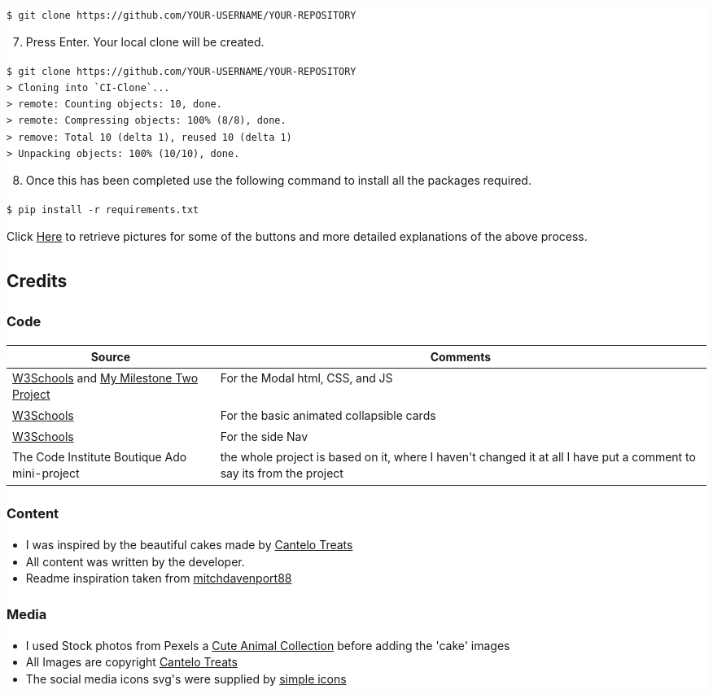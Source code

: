 ```
$ git clone https://github.com/YOUR-USERNAME/YOUR-REPOSITORY
```

7. Press Enter. Your local clone will be created.

```
$ git clone https://github.com/YOUR-USERNAME/YOUR-REPOSITORY
> Cloning into `CI-Clone`...
> remote: Counting objects: 10, done.
> remote: Compressing objects: 100% (8/8), done.
> remove: Total 10 (delta 1), reused 10 (delta 1)
> Unpacking objects: 100% (10/10), done.
```

8. Once this has been completed use the following command to install all the packages required.

```
$ pip install -r requirements.txt
```

Click [Here](https://help.github.com/en/github/creating-cloning-and-archiving-repositories/cloning-a-repository#cloning-a-repository-to-github-desktop) to retrieve pictures for some of the buttons and more detailed explanations of the above process.

## Credits

### Code

| Source | Comments |
| ------ | -------- |
| [W3Schools](https://www.w3schools.com/howto/tryit.asp?filename=tryhow_css_modal)  and [My Milestone Two Project](cm-ms3-to-did.herokuapp.com/)| For the Modal html, CSS, and JS         |
| [W3Schools](https://www.w3schools.com/howto/tryit.asp?filename=tryhow_js_collapsible_animate) | For the basic animated collapsible cards |
| [W3Schools](https://www.w3schools.com/howto/howto_js_sidenav.asp) | For the side Nav |
| The Code Institute Boutique Ado mini-project | the whole project is based on it, where I haven't changed it at all I have put a comment to say its from the project |


### Content
-   I was inspired by the beautiful cakes made by [Cantelo Treats](https://www.facebook.com/cantelotreats)
-   All content was written by the developer.
-   Readme inspiration taken from [mitchdavenport88](https://github.com/mitchdavenport88/hop_shop/blob/main/README.md)

### Media

-   I used Stock photos from Pexels a [Cute Animal Collection](https://www.pexels.com/collections/cute-animals-17ey6em/) before adding the 'cake' images
-   All Images are copyright [Cantelo Treats](https://www.facebook.com/cantelotreats)
-   The social media icons svg's were supplied by [simple icons](https://simpleicons.org/ )


